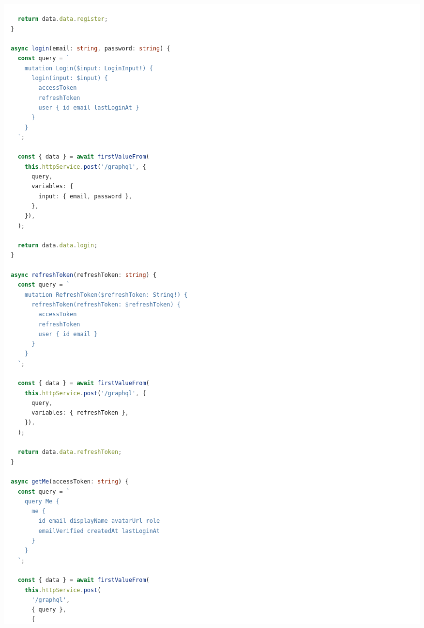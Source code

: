 ```typescript

    return data.data.register;
  }

  async login(email: string, password: string) {
    const query = `
      mutation Login($input: LoginInput!) {
        login(input: $input) {
          accessToken
          refreshToken
          user { id email lastLoginAt }
        }
      }
    `;

    const { data } = await firstValueFrom(
      this.httpService.post('/graphql', {
        query,
        variables: {
          input: { email, password },
        },
      }),
    );

    return data.data.login;
  }

  async refreshToken(refreshToken: string) {
    const query = `
      mutation RefreshToken($refreshToken: String!) {
        refreshToken(refreshToken: $refreshToken) {
          accessToken
          refreshToken
          user { id email }
        }
      }
    `;

    const { data } = await firstValueFrom(
      this.httpService.post('/graphql', {
        query,
        variables: { refreshToken },
      }),
    );

    return data.data.refreshToken;
  }

  async getMe(accessToken: string) {
    const query = `
      query Me {
        me {
          id email displayName avatarUrl role
          emailVerified createdAt lastLoginAt
        }
      }
    `;

    const { data } = await firstValueFrom(
      this.httpService.post(
        '/graphql',
        { query },
        {
```